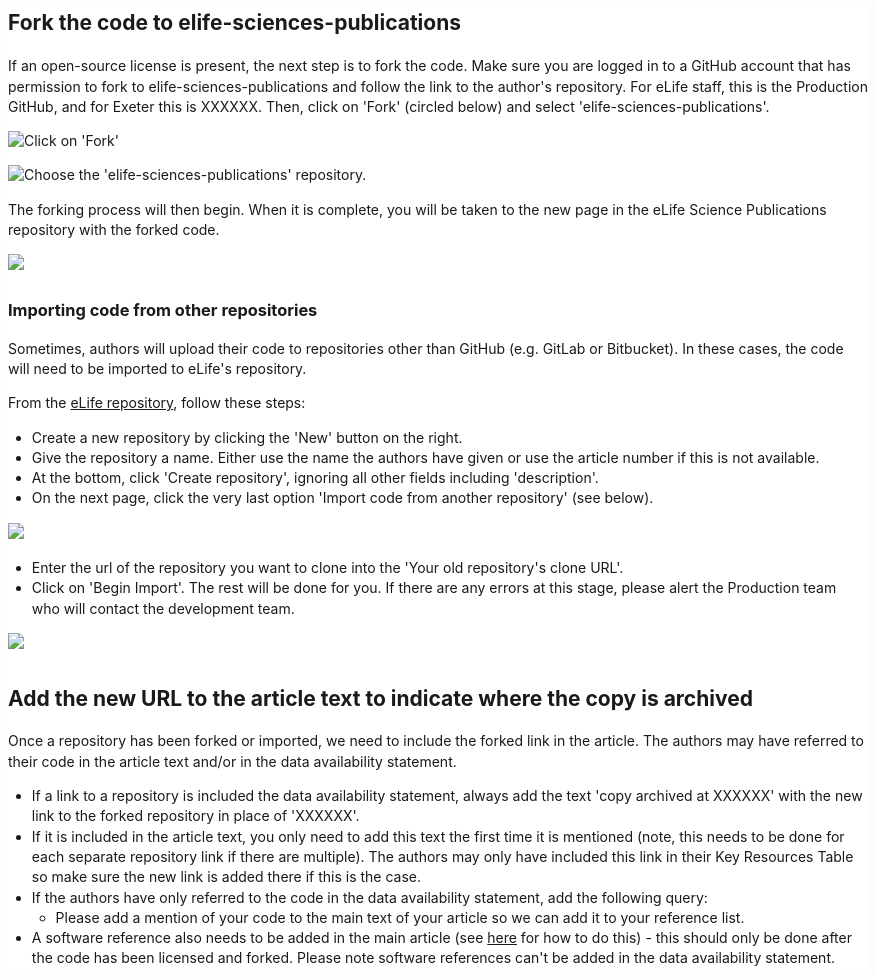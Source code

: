## Fork the code to elife-sciences-publications

If an open-source license is present, the next step is to fork the code. Make sure you are logged in to  a GitHub account that has permission to fork to elife-sciences-publications and follow the link to the author's repository. For eLife staff, this is the Production GitHub, and for Exeter this is XXXXXX. Then, click on 'Fork' \(circled below\) and select 'elife-sciences-publications'.

![Click on &apos;Fork&apos;](https://lh5.googleusercontent.com/sIT3VkEG1yZZFhK-ML1sUum1i8cyS2jztgY8QkKMqyPRavvpjBS3vImfMN3_GBCYm0LxxN_U_tJ6Xns_ESpKygVTFMzrGCCrZslGiHByny-ztSn-Gyb44hG_NC_rJeAAlqJFbBAl)

![Choose the &apos;elife-sciences-publications&apos; repository.](https://lh6.googleusercontent.com/WKG8mFGrtVXAfNRKWspVk8Wa31Ua9tWnbBxvWM9HDDx5YSeX7KIGViuTrCZ0aMcylivZsGKmcZoT-7GRmejn6ywq4RyKqnWTkWfNL77bIhJb8lMRKEliAyylz2xXOPbzisQNGQoG)

The forking process will then begin. When it is complete, you will be taken to the new page in the eLife Science Publications repository with the forked code.

![](https://lh3.googleusercontent.com/Ry-MRNR2vRwyXo6-IyO-Snz3ygjIVF-KpqjNpeDWgw1aijg9ZkN2rN3s-4rnTegAP4K7VaAdZ1VX1rAnkowe8wZBXM2Fb-9tjW1BFEv87foU8l9knOfdcTi5ZbIxXyENskBypaQO)

### Importing code from other repositories

Sometimes, authors will upload their code to repositories other than GitHub \(e.g. GitLab or Bitbucket\). In these cases, the code will need to be imported to eLife's repository. 

From the [eLife repository](https://github.com/elifesciences-publications), follow these steps: 

* Create a new repository by clicking the 'New' button on the right.
* Give the repository a name. Either use the name the authors have given or use the article number if this is not available.
* At the bottom, click 'Create repository', ignoring all other fields including 'description'.
* On the next page, click the very last option 'Import code from another repository' \(see below\).

![](https://lh5.googleusercontent.com/70YnC8aMYgV1A95jOyX3QCku1DVWFxHvOndsN2EouBIWOoWK_NheXQK77mLZwBAqqN3csgI2_-yYeRUY66RowTNQVOzmqiMrE-E8E5F2SP6IoQz9lyE-n_JnRZW-5sfqABsTnm27)

* Enter the url of the repository you want to clone into the 'Your old repository's clone URL'.
* Click on 'Begin Import'. The rest will be done for you. If there are any errors at this stage, please alert the Production team who will contact the development team.

![](https://lh3.googleusercontent.com/rhpesbtno3yubnX-XcieocQmMWgdTMl2fUHPKtM2yK8oFp1cWKlq6rTZOA7PIWcGHGxxAR7haClAjdkNHbc5LEi-yoZB-tKE-BktI9Jj6aLZfpBQOB2OEDghKi0RBHg2Yc56wB3W)

## Add the new URL to the article text to indicate where the copy is archived

Once a repository has been forked or imported, we need to include the forked link in the article. The authors may have referred to their code in the article text and/or in the data availability statement. 

* If a link to a repository is included the data availability statement, always add the text 'copy archived at XXXXXX' with the new link to the forked repository in place of 'XXXXXX'. 
* If it is included in the article text, you only need to add this text the first time it is mentioned \(note, this needs to be done for each separate repository link if there are multiple\). The authors may only have included this link in their Key Resources Table so make sure the new link is added there if this is the case.
* If the authors have only referred to the code in the data availability statement, add the following query:
  * Please add a mention of your code to the main text of your article so we can add it to your reference list.
* A software reference also needs to be added in the main article \(see [here](../../article-details/content/references/software-references.md) for how to do this\) - this should only be done after the code has been licensed and forked. Please note software references can't be added in the data availability statement.
